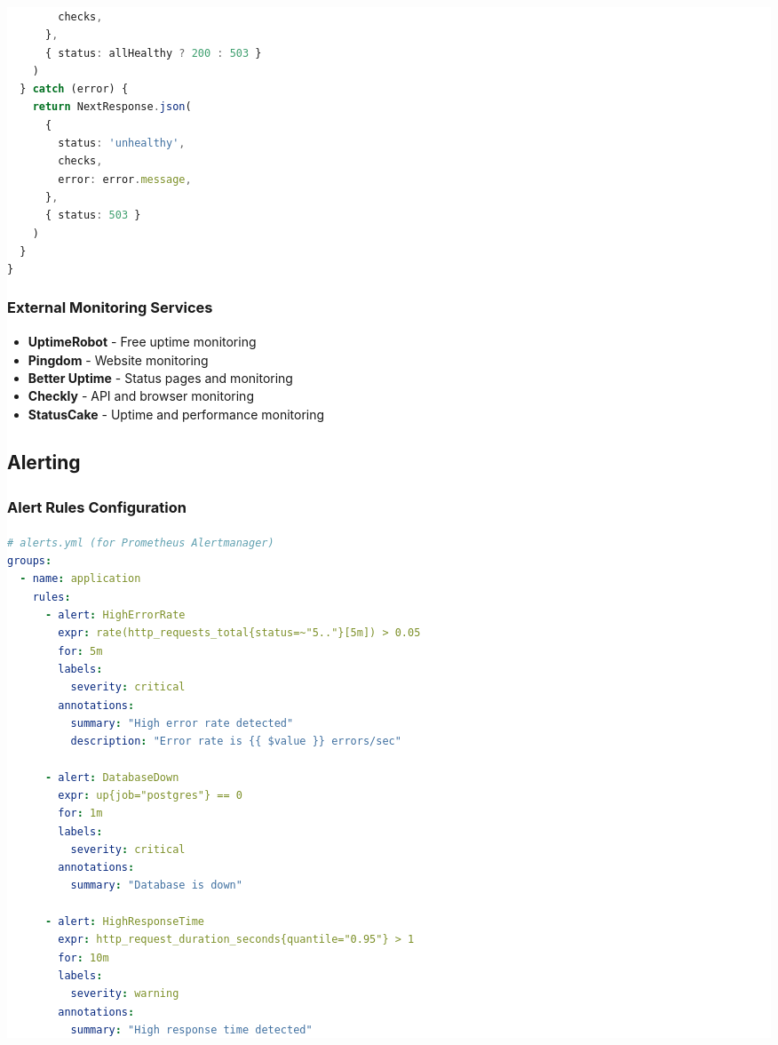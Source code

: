 ```typescript
        checks,
      },
      { status: allHealthy ? 200 : 503 }
    )
  } catch (error) {
    return NextResponse.json(
      {
        status: 'unhealthy',
        checks,
        error: error.message,
      },
      { status: 503 }
    )
  }
}
```

### External Monitoring Services
- **UptimeRobot** - Free uptime monitoring
- **Pingdom** - Website monitoring
- **Better Uptime** - Status pages and monitoring
- **Checkly** - API and browser monitoring
- **StatusCake** - Uptime and performance monitoring

## Alerting

### Alert Rules Configuration
```yaml
# alerts.yml (for Prometheus Alertmanager)
groups:
  - name: application
    rules:
      - alert: HighErrorRate
        expr: rate(http_requests_total{status=~"5.."}[5m]) > 0.05
        for: 5m
        labels:
          severity: critical
        annotations:
          summary: "High error rate detected"
          description: "Error rate is {{ $value }} errors/sec"

      - alert: DatabaseDown
        expr: up{job="postgres"} == 0
        for: 1m
        labels:
          severity: critical
        annotations:
          summary: "Database is down"

      - alert: HighResponseTime
        expr: http_request_duration_seconds{quantile="0.95"} > 1
        for: 10m
        labels:
          severity: warning
        annotations:
          summary: "High response time detected"
```
